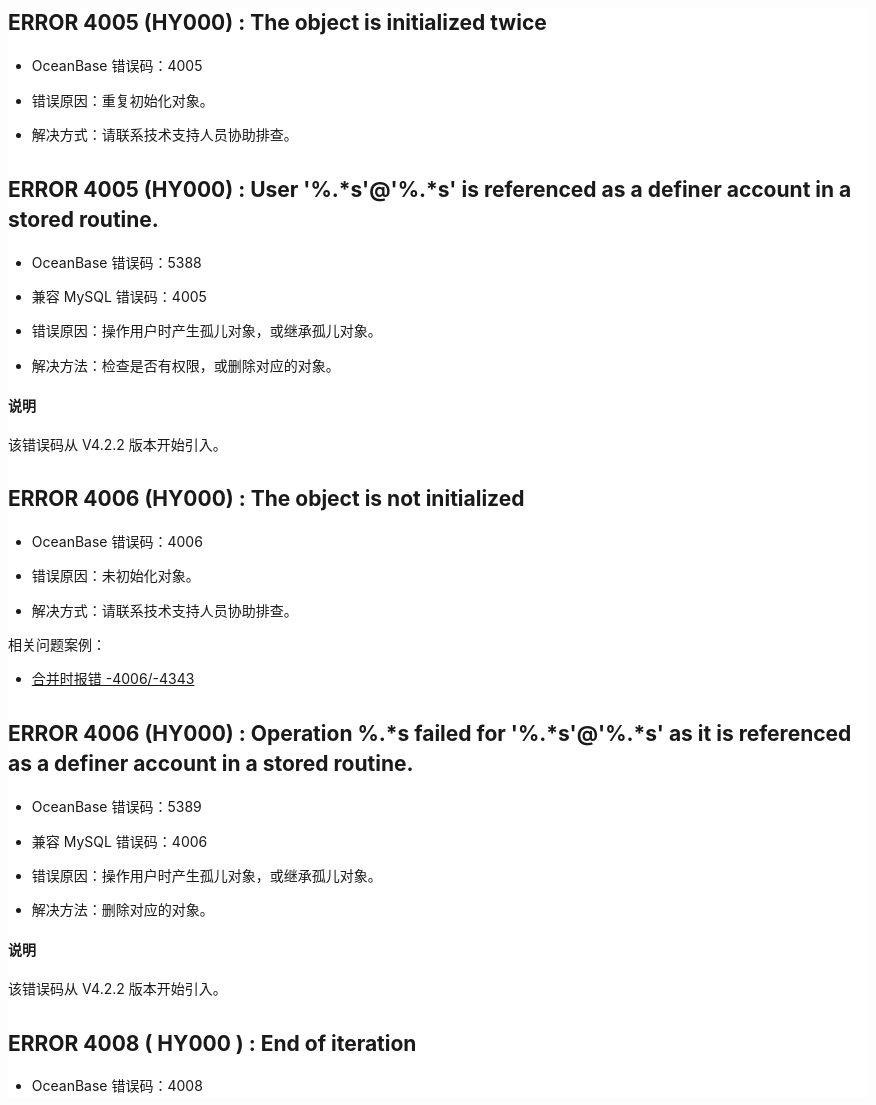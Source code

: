 ## ERROR 4005 (HY000) : The object is initialized twice

* OceanBase 错误码：4005

* 错误原因：重复初始化对象。

* 解决方式：请联系技术支持人员协助排查。

## ERROR 4005 (HY000) : User '%.*s'@'%.*s' is referenced as a definer account in a stored routine.

* OceanBase 错误码：5388

* 兼容 MySQL 错误码：4005

* 错误原因：操作用户时产生孤儿对象，或继承孤儿对象。

* 解决方法：检查是否有权限，或删除对应的对象。

<main id="notice" type='explain'>
  <h4>说明</h4>
  <p>该错误码从 V4.2.2 版本开始引入。</p>
</main>

## ERROR 4006 (HY000) : The object is not initialized

* OceanBase 错误码：4006

* 错误原因：未初始化对象。

* 解决方式：请联系技术支持人员协助排查。

相关问题案例：

* [合并时报错 -4006/-4343](https://www.oceanbase.com/knowledge-base/oceanbase-database-1000000000209917)

## ERROR 4006 (HY000) : Operation %.*s failed for '%.*s'@'%.*s' as it is referenced as a definer account in a stored routine.

* OceanBase 错误码：5389

* 兼容 MySQL 错误码：4006

* 错误原因：操作用户时产生孤儿对象，或继承孤儿对象。

* 解决方法：删除对应的对象。

<main id="notice" type='explain'>
  <h4>说明</h4>
  <p>该错误码从 V4.2.2 版本开始引入。</p>
</main>

## ERROR 4008 ( HY000 ) : End of iteration

* OceanBase 错误码：4008
